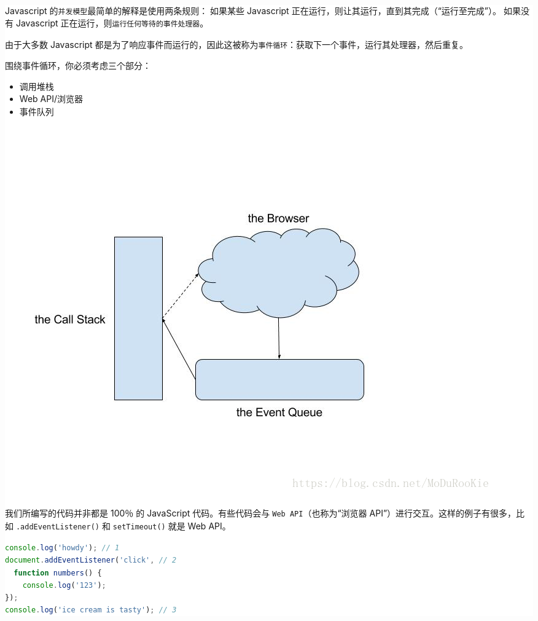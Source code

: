 Javascript 的`并发模型`最简单的解释是使用两条规则： 如果某些 Javascript 正在运行，则让其运行，直到其完成（“运行至完成”）。 如果没有 Javascript 正在运行，则`运行任何等待的事件处理器`。

由于大多数 Javascript 都是为了响应事件而运行的，因此这被称为`事件循环`：获取下一个事件，运行其处理器，然后重复。  

围绕事件循环，你必须考虑三个部分：

* 调用堆栈
* Web API/浏览器
* 事件队列

![image](https://github.com/huabinzhang427/memory-game/blob/master/docs/imgs/20180906155633929.png)

我们所编写的代码并非都是 100％ 的 JavaScript 代码。有些代码会与 `Web API`（也称为“浏览器 API”）进行交互。这样的例子有很多，比如 `.addEventListener()` 和 `setTimeout()` 就是 Web API。

```js
console.log('howdy'); // 1
document.addEventListener('click', // 2
  function numbers() {
    console.log('123');
});
console.log('ice cream is tasty'); // 3
```
